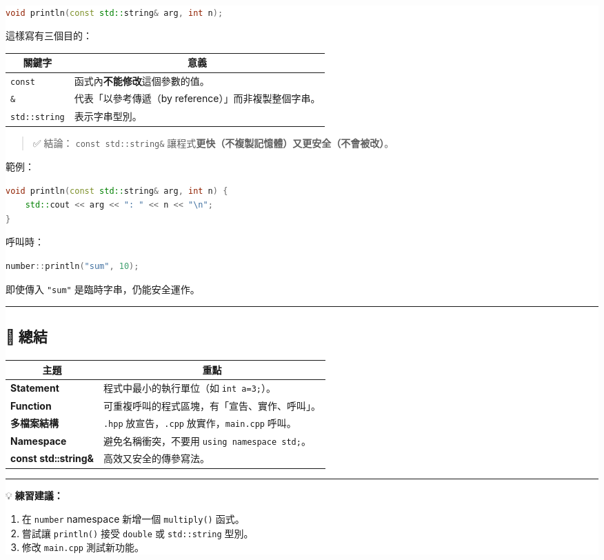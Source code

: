 ```cpp
void println(const std::string& arg, int n);
```

這樣寫有三個目的：

| 關鍵字           | 意義                               |
| ------------- | -------------------------------- |
| `const`       | 函式內**不能修改**這個參數的值。               |
| `&`           | 代表「以參考傳遞（by reference）」而非複製整個字串。 |
| `std::string` | 表示字串型別。                          |

> ✅ 結論：
> `const std::string&` 讓程式**更快（不複製記憶體）**又**更安全（不會被改）**。

範例：

```cpp
void println(const std::string& arg, int n) {
    std::cout << arg << ": " << n << "\n";
}
```

呼叫時：

```cpp
number::println("sum", 10);
```

即使傳入 `"sum"` 是臨時字串，仍能安全運作。

---

## 🎯 總結

| 主題                     | 重點                                   |
| ---------------------- | ------------------------------------ |
| **Statement**          | 程式中最小的執行單位（如 `int a=3;`）。            |
| **Function**           | 可重複呼叫的程式區塊，有「宣告、實作、呼叫」。              |
| **多檔案結構**              | `.hpp` 放宣告，`.cpp` 放實作，`main.cpp` 呼叫。 |
| **Namespace**          | 避免名稱衝突，不要用 `using namespace std;`。   |
| **const std::string&** | 高效又安全的傳參寫法。                          |

---

💡 **練習建議：**

1. 在 `number` namespace 新增一個 `multiply()` 函式。
2. 嘗試讓 `println()` 接受 `double` 或 `std::string` 型別。
3. 修改 `main.cpp` 測試新功能。

